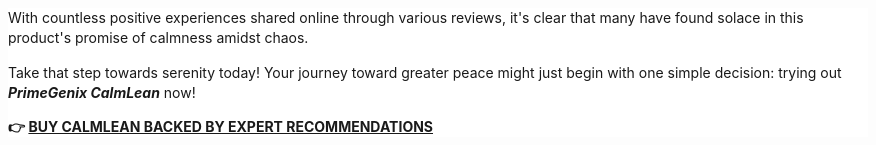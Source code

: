 With countless positive experiences shared online through various reviews, it's clear that many have found solace in this product's promise of calmness amidst chaos.

Take that step towards serenity today! Your journey toward greater peace might just begin with one simple decision: trying out ***PrimeGenix CalmLean*** now!



**👉 [BUY CALMLEAN BACKED BY EXPERT RECOMMENDATIONS](https://gchaffi.com/v8aigrzs)**